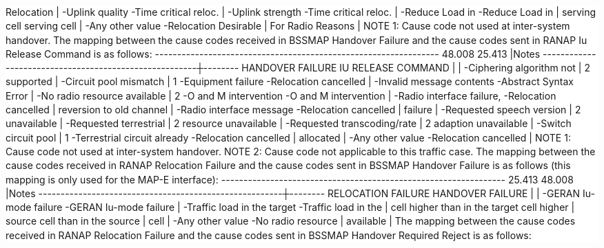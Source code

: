 Relocation \|
-Uplink quality -Time critical reloc. \|
-Uplink strength -Time critical reloc. \|
-Reduce Load in -Reduce Load in \|
serving cell serving cell \|
-Any other value -Relocation Desirable \|
For Radio Reasons \|
NOTE 1: Cause code not used at inter-system handover.
The mapping between the cause codes received in BSSMAP Handover Failure and
the cause codes sent in RANAP Iu Release Command is as follows:
\----------------------------------------------------------------
48.008 25.413 \|Notes
\-------------------------------------------------------┼--------
HANDOVER FAILURE IU RELEASE COMMAND \|
\|
-Ciphering algorithm not \| 2
supported \|
-Circuit pool mismatch \| 1
-Equipment failure -Relocation cancelled \|
-Invalid message contents -Abstract Syntax Error \|
-No radio resource available \| 2
-O and M intervention -O and M intervention \|
-Radio interface failure, -Relocation cancelled \|
reversion to old channel \|
-Radio interface message -Relocation cancelled \|
failure \|
-Requested speech version \| 2
unavailable \|
-Requested terrestrial \| 2
resource unavailable \|
-Requested transcoding/rate \| 2
adaption unavailable \|
-Switch circuit pool \| 1
-Terrestrial circuit already -Relocation cancelled \|
allocated \|
-Any other value -Relocation cancelled \|
NOTE 1: Cause code not used at inter-system handover.
NOTE 2: Cause code not applicable to this traffic case.
The mapping between the cause codes received in RANAP Relocation Failure and
the cause codes sent in BSSMAP Handover Failure is as follows (this mapping is
only used for the MAP-E interface):
\----------------------------------------------------------------
25.413 48.008 \|Notes
\-------------------------------------------------------┼--------
RELOCATION FAILURE HANDOVER FAILURE \|
\|
-GERAN Iu-mode failure -GERAN Iu-mode failure \|
-Traffic load in the target -Traffic load in the \|
cell higher than in the target cell higher \|
source cell than in the source \|
cell \|
-Any other value -No radio resource \|
available \|
The mapping between the cause codes received in RANAP Relocation Failure and
the cause codes sent in BSSMAP Handover Required Reject is as follows:
